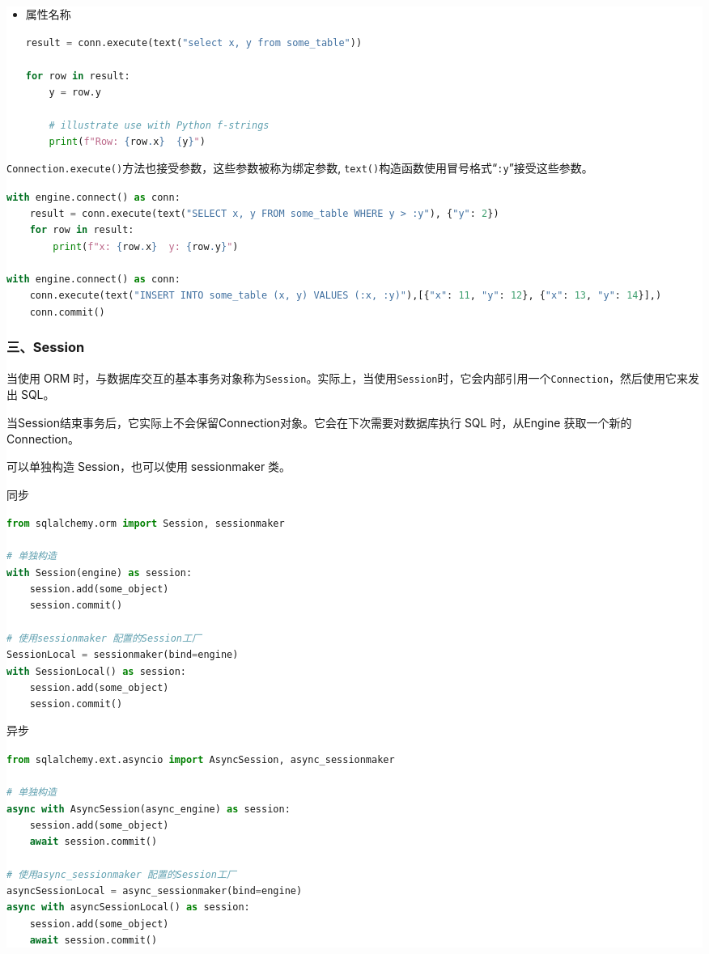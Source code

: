 - 属性名称

  ```python
  result = conn.execute(text("select x, y from some_table"))
  
  for row in result:
      y = row.y
  
      # illustrate use with Python f-strings
      print(f"Row: {row.x}  {y}")
  ```

`Connection.execute()`方法也接受参数，这些参数被称为绑定参数, `text()`构造函数使用冒号格式“`:y`”接受这些参数。

```python
with engine.connect() as conn:
	result = conn.execute(text("SELECT x, y FROM some_table WHERE y > :y"), {"y": 2})
    for row in result:
    	print(f"x: {row.x}  y: {row.y}")
        
with engine.connect() as conn:
	conn.execute(text("INSERT INTO some_table (x, y) VALUES (:x, :y)"),[{"x": 11, "y": 12}, {"x": 13, "y": 14}],)
	conn.commit()
```



### 三、Session

当使用 ORM 时，与数据库交互的基本事务对象称为`Session`。实际上，当使用`Session`时，它会内部引用一个`Connection`，然后使用它来发出 SQL。

当Session结束事务后，它实际上不会保留Connection对象。它会在下次需要对数据库执行 SQL 时，从Engine 获取一个新的Connection。

可以单独构造 Session，也可以使用 sessionmaker 类。

同步

```python
from sqlalchemy.orm import Session, sessionmaker

# 单独构造
with Session(engine) as session:
    session.add(some_object)
    session.commit()

# 使用sessionmaker 配置的Session工厂
SessionLocal = sessionmaker(bind=engine)
with SessionLocal() as session:
    session.add(some_object)
    session.commit()
```

异步

```python
from sqlalchemy.ext.asyncio import AsyncSession, async_sessionmaker

# 单独构造
async with AsyncSession(async_engine) as session:
    session.add(some_object)
    await session.commit()

# 使用async_sessionmaker 配置的Session工厂
asyncSessionLocal = async_sessionmaker(bind=engine)
async with asyncSessionLocal() as session:
    session.add(some_object)
    await session.commit()
```
